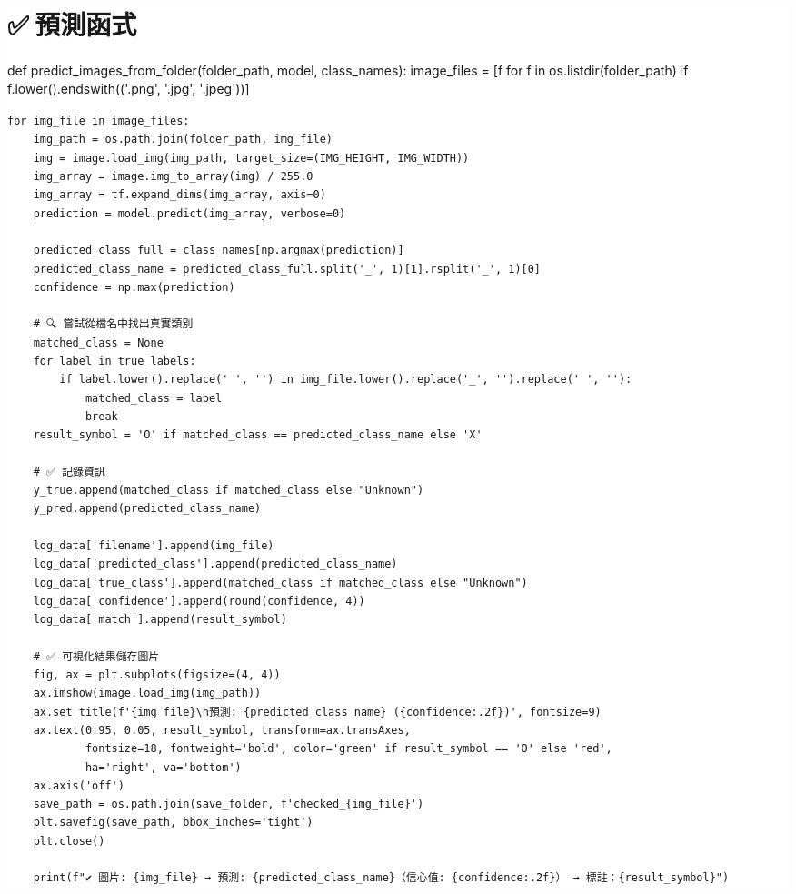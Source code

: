 # ✅ 預測函式
def predict_images_from_folder(folder_path, model, class_names):
    image_files = [f for f in os.listdir(folder_path) if f.lower().endswith(('.png', '.jpg', '.jpeg'))]

    for img_file in image_files:
        img_path = os.path.join(folder_path, img_file)
        img = image.load_img(img_path, target_size=(IMG_HEIGHT, IMG_WIDTH))
        img_array = image.img_to_array(img) / 255.0
        img_array = tf.expand_dims(img_array, axis=0)
        prediction = model.predict(img_array, verbose=0)

        predicted_class_full = class_names[np.argmax(prediction)]
        predicted_class_name = predicted_class_full.split('_', 1)[1].rsplit('_', 1)[0]
        confidence = np.max(prediction)

        # 🔍 嘗試從檔名中找出真實類別
        matched_class = None
        for label in true_labels:
            if label.lower().replace(' ', '') in img_file.lower().replace('_', '').replace(' ', ''):
                matched_class = label
                break
        result_symbol = 'O' if matched_class == predicted_class_name else 'X'

        # ✅ 記錄資訊
        y_true.append(matched_class if matched_class else "Unknown")
        y_pred.append(predicted_class_name)

        log_data['filename'].append(img_file)
        log_data['predicted_class'].append(predicted_class_name)
        log_data['true_class'].append(matched_class if matched_class else "Unknown")
        log_data['confidence'].append(round(confidence, 4))
        log_data['match'].append(result_symbol)

        # ✅ 可視化結果儲存圖片
        fig, ax = plt.subplots(figsize=(4, 4))
        ax.imshow(image.load_img(img_path))
        ax.set_title(f'{img_file}\n預測: {predicted_class_name} ({confidence:.2f})', fontsize=9)
        ax.text(0.95, 0.05, result_symbol, transform=ax.transAxes,
                fontsize=18, fontweight='bold', color='green' if result_symbol == 'O' else 'red',
                ha='right', va='bottom')
        ax.axis('off')
        save_path = os.path.join(save_folder, f'checked_{img_file}')
        plt.savefig(save_path, bbox_inches='tight')
        plt.close()

        print(f"✔️ 圖片: {img_file} → 預測: {predicted_class_name}（信心值: {confidence:.2f}） → 標註：{result_symbol}")
